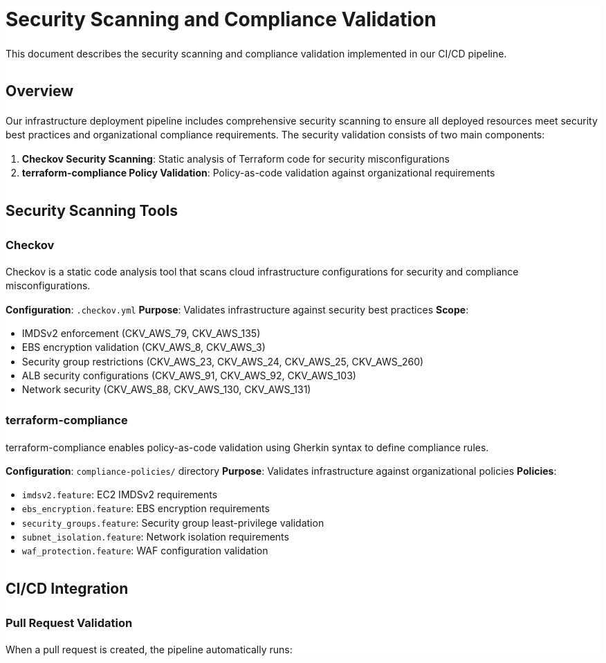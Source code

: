 # Security Scanning and Compliance Validation

This document describes the security scanning and compliance validation implemented in our CI/CD pipeline.

## Overview

Our infrastructure deployment pipeline includes comprehensive security scanning to ensure all deployed resources meet security best practices and organizational compliance requirements. The security validation consists of two main components:

1. **Checkov Security Scanning**: Static analysis of Terraform code for security misconfigurations
2. **terraform-compliance Policy Validation**: Policy-as-code validation against organizational requirements

## Security Scanning Tools

### Checkov

Checkov is a static code analysis tool that scans cloud infrastructure configurations for security and compliance misconfigurations.

**Configuration**: `.checkov.yml`
**Purpose**: Validates infrastructure against security best practices
**Scope**: 
- IMDSv2 enforcement (CKV_AWS_79, CKV_AWS_135)
- EBS encryption validation (CKV_AWS_8, CKV_AWS_3)
- Security group restrictions (CKV_AWS_23, CKV_AWS_24, CKV_AWS_25, CKV_AWS_260)
- ALB security configurations (CKV_AWS_91, CKV_AWS_92, CKV_AWS_103)
- Network security (CKV_AWS_88, CKV_AWS_130, CKV_AWS_131)

### terraform-compliance

terraform-compliance enables policy-as-code validation using Gherkin syntax to define compliance rules.

**Configuration**: `compliance-policies/` directory
**Purpose**: Validates infrastructure against organizational policies
**Policies**:
- `imdsv2.feature`: EC2 IMDSv2 requirements
- `ebs_encryption.feature`: EBS encryption requirements
- `security_groups.feature`: Security group least-privilege validation
- `subnet_isolation.feature`: Network isolation requirements
- `waf_protection.feature`: WAF configuration validation

## CI/CD Integration

### Pull Request Validation

When a pull request is created, the pipeline automatically runs:
